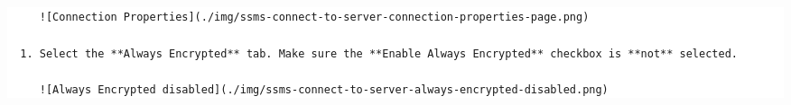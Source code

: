          ![Connection Properties](./img/ssms-connect-to-server-connection-properties-page.png)

      1. Select the **Always Encrypted** tab. Make sure the **Enable Always Encrypted** checkbox is **not** selected.

         ![Always Encrypted disabled](./img/ssms-connect-to-server-always-encrypted-disabled.png)
